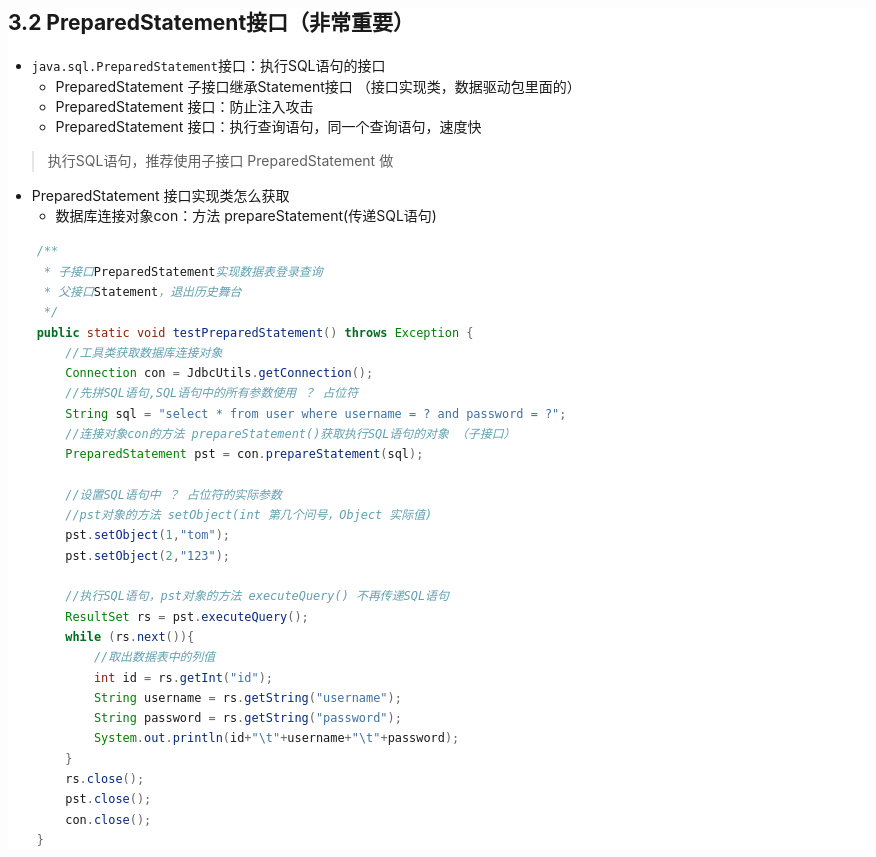 ## 3.2 PreparedStatement接口（非常重要）

- `java.sql.PreparedStatement`接口：执行SQL语句的接口
  - PreparedStatement 子接口继承Statement接口 （接口实现类，数据驱动包里面的）
  - PreparedStatement 接口：防止注入攻击
  - PreparedStatement 接口：执行查询语句，同一个查询语句，速度快

> 执行SQL语句，推荐使用子接口 PreparedStatement 做

- PreparedStatement 接口实现类怎么获取
  - 数据库连接对象con：方法 prepareStatement(传递SQL语句)

```java
    /**
     * 子接口PreparedStatement实现数据表登录查询
     * 父接口Statement，退出历史舞台
     */
    public static void testPreparedStatement() throws Exception {
        //工具类获取数据库连接对象
        Connection con = JdbcUtils.getConnection();
        //先拼SQL语句,SQL语句中的所有参数使用 ？ 占位符
        String sql = "select * from user where username = ? and password = ?";
        //连接对象con的方法 prepareStatement()获取执行SQL语句的对象 （子接口）
        PreparedStatement pst = con.prepareStatement(sql);

        //设置SQL语句中 ？ 占位符的实际参数
        //pst对象的方法 setObject(int 第几个问号，Object 实际值)
        pst.setObject(1,"tom");
        pst.setObject(2,"123");

        //执行SQL语句，pst对象的方法 executeQuery() 不再传递SQL语句
        ResultSet rs = pst.executeQuery();
        while (rs.next()){
            //取出数据表中的列值
            int id = rs.getInt("id");
            String username = rs.getString("username");
            String password = rs.getString("password");
            System.out.println(id+"\t"+username+"\t"+password);
        }
        rs.close();
        pst.close();
        con.close();
    }
```







